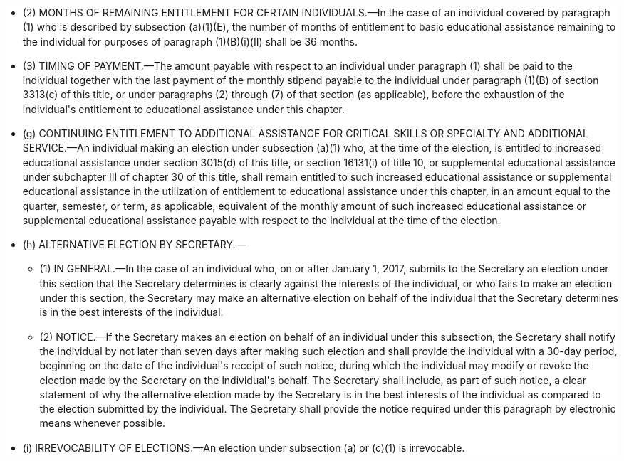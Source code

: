 
  * (2) MONTHS OF REMAINING ENTITLEMENT FOR CERTAIN INDIVIDUALS.—In the case of an individual covered by paragraph (1) who is described by subsection (a)(1)(E), the number of months of entitlement to basic educational assistance remaining to the individual for purposes of paragraph (1)(B)(i)(II) shall be 36 months.

  * (3) TIMING OF PAYMENT.—The amount payable with respect to an individual under paragraph (1) shall be paid to the individual together with the last payment of the monthly stipend payable to the individual under paragraph (1)(B) of section 3313(c) of this title, or under paragraphs (2) through (7) of that section (as applicable), before the exhaustion of the individual's entitlement to educational assistance under this chapter.


* (g) CONTINUING ENTITLEMENT TO ADDITIONAL ASSISTANCE FOR CRITICAL SKILLS OR SPECIALTY AND ADDITIONAL SERVICE.—An individual making an election under subsection (a)(1) who, at the time of the election, is entitled to increased educational assistance under section 3015(d) of this title, or section 16131(i) of title 10, or supplemental educational assistance under subchapter III of chapter 30 of this title, shall remain entitled to such increased educational assistance or supplemental educational assistance in the utilization of entitlement to educational assistance under this chapter, in an amount equal to the quarter, semester, or term, as applicable, equivalent of the monthly amount of such increased educational assistance or supplemental educational assistance payable with respect to the individual at the time of the election.

* (h) ALTERNATIVE ELECTION BY SECRETARY.—

  * (1) IN GENERAL.—In the case of an individual who, on or after January 1, 2017, submits to the Secretary an election under this section that the Secretary determines is clearly against the interests of the individual, or who fails to make an election under this section, the Secretary may make an alternative election on behalf of the individual that the Secretary determines is in the best interests of the individual.

  * (2) NOTICE.—If the Secretary makes an election on behalf of an individual under this subsection, the Secretary shall notify the individual by not later than seven days after making such election and shall provide the individual with a 30-day period, beginning on the date of the individual's receipt of such notice, during which the individual may modify or revoke the election made by the Secretary on the individual's behalf. The Secretary shall include, as part of such notice, a clear statement of why the alternative election made by the Secretary is in the best interests of the individual as compared to the election submitted by the individual. The Secretary shall provide the notice required under this paragraph by electronic means whenever possible.


* (i) IRREVOCABILITY OF ELECTIONS.—An election under subsection (a) or (c)(1) is irrevocable.